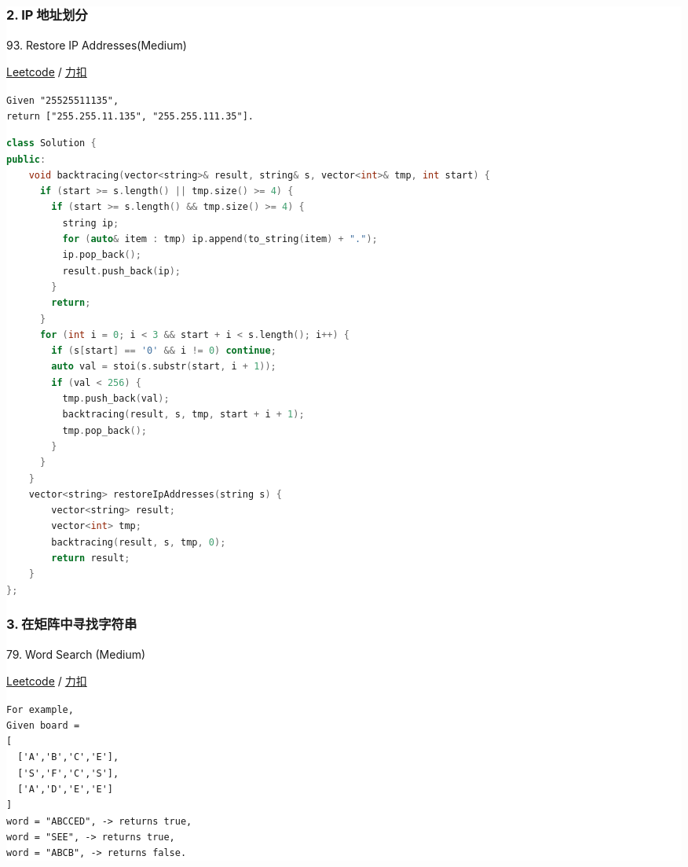 ### 2. IP 地址划分

93\. Restore IP Addresses(Medium)

[Leetcode](https://leetcode.com/problems/restore-ip-addresses/description/) / [力扣](https://leetcode-cn.com/problems/restore-ip-addresses/description/)

```html
Given "25525511135",
return ["255.255.11.135", "255.255.111.35"].
```
```cpp
class Solution {
public:
    void backtracing(vector<string>& result, string& s, vector<int>& tmp, int start) {
      if (start >= s.length() || tmp.size() >= 4) {
        if (start >= s.length() && tmp.size() >= 4) {
          string ip;
          for (auto& item : tmp) ip.append(to_string(item) + ".");
          ip.pop_back();
          result.push_back(ip);
        }
        return;
      }
      for (int i = 0; i < 3 && start + i < s.length(); i++) {
        if (s[start] == '0' && i != 0) continue;
        auto val = stoi(s.substr(start, i + 1));
        if (val < 256) {
          tmp.push_back(val);
          backtracing(result, s, tmp, start + i + 1);
          tmp.pop_back();
        }
      }
    }
    vector<string> restoreIpAddresses(string s) {
        vector<string> result;
        vector<int> tmp;
        backtracing(result, s, tmp, 0);
        return result;
    }
};
```

### 3. 在矩阵中寻找字符串

79\. Word Search (Medium)

[Leetcode](https://leetcode.com/problems/word-search/description/) / [力扣](https://leetcode-cn.com/problems/word-search/description/)

```html
For example,
Given board =
[
  ['A','B','C','E'],
  ['S','F','C','S'],
  ['A','D','E','E']
]
word = "ABCCED", -> returns true,
word = "SEE", -> returns true,
word = "ABCB", -> returns false.
```
